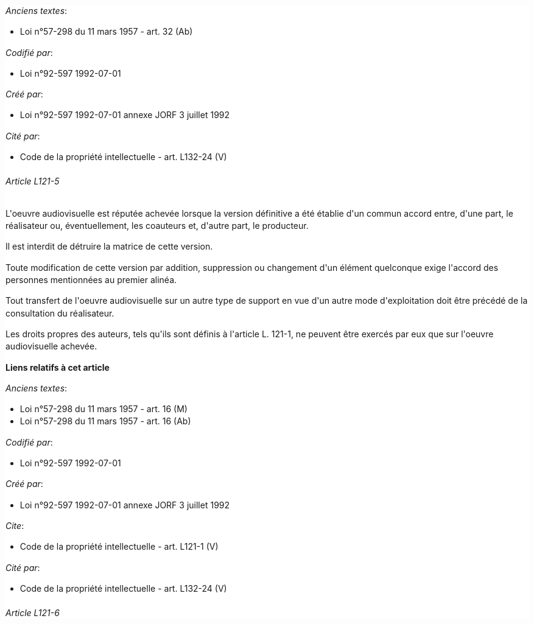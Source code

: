 _Anciens textes_:

  - Loi n°57-298 du 11 mars 1957 - art. 32 (Ab)

_Codifié par_:

  - Loi n°92-597 1992-07-01

_Créé par_:

  - Loi n°92-597 1992-07-01 annexe JORF 3 juillet 1992

_Cité par_:

  - Code de la propriété intellectuelle - art. L132-24 (V)


###### Article L121-5

L'oeuvre audiovisuelle est réputée achevée lorsque la version définitive a été établie d'un commun accord entre, d'une part,
le réalisateur ou, éventuellement, les coauteurs et, d'autre part, le producteur. 

Il est interdit de détruire la matrice de cette version. 

Toute modification de cette version par addition, suppression ou changement d'un élément quelconque exige l'accord des
personnes mentionnées au premier alinéa. 

Tout transfert de l'oeuvre audiovisuelle sur un autre type de support en vue d'un autre mode d'exploitation doit être précédé
de la consultation du réalisateur. 

Les droits propres des auteurs, tels qu'ils sont définis à l'article L. 121-1, ne peuvent être exercés par eux que sur
l'oeuvre audiovisuelle achevée.

**Liens relatifs à cet article**

_Anciens textes_:

  - Loi n°57-298 du 11 mars 1957 - art. 16 (M)
  - Loi n°57-298 du 11 mars 1957 - art. 16 (Ab)

_Codifié par_:

  - Loi n°92-597 1992-07-01

_Créé par_:

  - Loi n°92-597 1992-07-01 annexe JORF 3 juillet 1992

_Cite_:

  - Code de la propriété intellectuelle - art. L121-1 (V)

_Cité par_:

  - Code de la propriété intellectuelle - art. L132-24 (V)


###### Article L121-6
